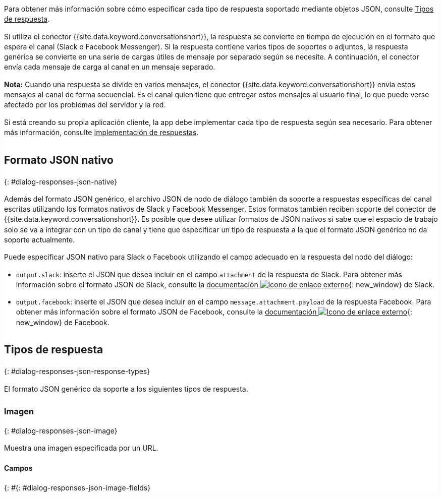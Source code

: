 Para obtener más información sobre cómo especificar cada tipo de respuesta soportado mediante objetos JSON, consulte [Tipos de respuesta](#dialog-responses-json-response-types).

Si utiliza el conector {{site.data.keyword.conversationshort}}, la respuesta se convierte en tiempo de ejecución en el formato que espera el canal (Slack o Facebook Messenger). Si la respuesta contiene varios tipos de soportes o adjuntos, la respuesta genérica se convierte en una serie de cargas útiles de mensaje por separado según se necesite. A continuación, el conector envía cada mensaje de carga al canal en un mensaje separado.

**Nota:** Cuando una respuesta se divide en varios mensajes, el conector {{site.data.keyword.conversationshort}} envía estos mensajes al canal de forma secuencial. Es el canal quien tiene que entregar estos mensajes al usuario final, lo que puede verse afectado por los problemas del servidor y la red.

Si está creando su propia aplicación cliente, la app debe implementar cada tipo de respuesta según sea necesario. Para obtener más información, consulte [Implementación de respuestas](/docs/services/assistant?topic=assistant-api-dialog-responses).

## Formato JSON nativo
{: #dialog-responses-json-native}

Además del formato JSON genérico, el archivo JSON de nodo de diálogo también da soporte a respuestas específicas del canal escritas utilizando los formatos nativos de Slack y Facebook Messenger. Estos formatos también reciben soporte del conector de {{site.data.keyword.conversationshort}}. Es posible que desee utilizar formatos de JSON nativos si sabe que el espacio de trabajo solo se va a integrar con un tipo de canal y tiene que especificar un tipo de respuesta a la que el formato JSON genérico no da soporte actualmente.

Puede especificar JSON nativo para Slack o Facebook utilizando el campo adecuado en la respuesta del nodo del diálogo:

- `output.slack`: inserte el JSON que desea incluir en el campo `attachment` de la respuesta de Slack. Para obtener más información sobre el formato JSON de Slack, consulte la [documentación ![Icono de enlace externo](../../icons/launch-glyph.svg "Icono de enlace externo")](https://api.slack.com/docs/message-attachments){: new_window} de Slack.

- `output.facebook`: inserte el JSON que desea incluir en el campo `message.attachment.payload` de la respuesta Facebook. Para obtener más información sobre el formato JSON de Facebook, consulte la [documentación ![Icono de enlace externo](../../icons/launch-glyph.svg "Icono de enlace externo")](https://developers.facebook.com/docs/messenger-platform/send-messages/templates){: new_window} de Facebook.

## Tipos de respuesta
{: #dialog-responses-json-response-types}

El formato JSON genérico da soporte a los siguientes tipos de respuesta.

### Imagen
{: #dialog-responses-json-image}

Muestra una imagen especificada por un URL.

#### Campos
{: #{: #dialog-responses-json-image-fields}

